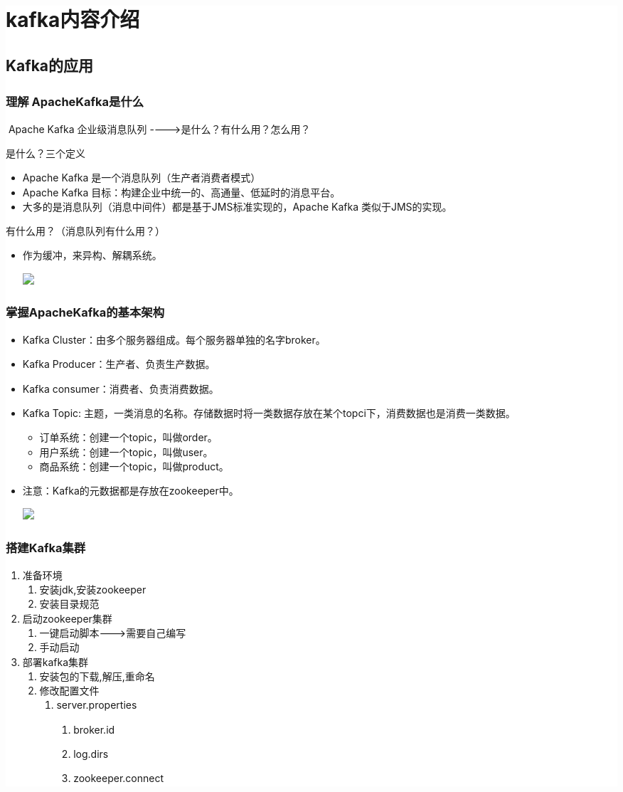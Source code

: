 # kafka内容介绍



## Kafka的应用

### 理解 ApacheKafka是什么

​	Apache Kafka 企业级消息队列    ---->是什么？有什么用？怎么用？

是什么？三个定义

- Apache Kafka 是一个消息队列（生产者消费者模式）
- Apache Kafka 目标：构建企业中统一的、高通量、低延时的消息平台。
- 大多的是消息队列（消息中间件）都是基于JMS标准实现的，Apache Kafka 类似于JMS的实现。

有什么用？（消息队列有什么用？）

- 作为缓冲，来异构、解耦系统。

  ![](../img/AMQ和kafka的区别.png)

### 掌握ApacheKafka的基本架构

- Kafka Cluster：由多个服务器组成。每个服务器单独的名字broker。
- Kafka Producer：生产者、负责生产数据。
- Kafka consumer：消费者、负责消费数据。
- Kafka Topic: 主题，一类消息的名称。存储数据时将一类数据存放在某个topci下，消费数据也是消费一类数据。
  - 订单系统：创建一个topic，叫做order。
  - 用户系统：创建一个topic，叫做user。
  - 商品系统：创建一个topic，叫做product。


- 注意：Kafka的元数据都是存放在zookeeper中。

  ![](../img/kafka架构.png)

### 搭建Kafka集群

1. 准备环境
   1. 安装jdk,安装zookeeper
   2. 安装目录规范
2. 启动zookeeper集群
   1. 一键启动脚本--->需要自己编写
   2. 手动启动
3. 部署kafka集群
   1. 安装包的下载,解压,重命名
   2. 修改配置文件
      1. server.properties  
         1. broker.id

         2. log.dirs

         3. zookeeper.connect
